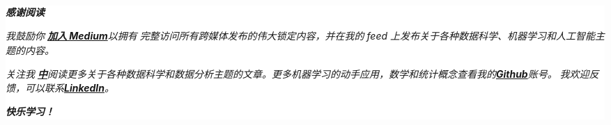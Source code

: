 [](/how-to-crack-spotify-data-science-technical-screen-interview-23f0f7205928)  [](/fundamentals-of-statistics-for-data-scientists-and-data-analysts-69d93a05aae7)  [](/simple-and-complet-guide-to-a-b-testing-c34154d0ce5a)  [](/monte-carlo-simulation-and-variants-with-python-43e3e7c59e1f)  [](https://tatev-aslanyan.medium.com/bias-variance-trade-off-in-machine-learning-7f885355e847)  [](https://tatev-aslanyan.medium.com/data-sampling-methods-in-python-a4400628ea1b)  [](https://medium.com/analytics-vidhya/pyspark-cheat-sheet-big-data-analytics-161a8e1f6185)  

***感谢阅读***

*我鼓励你* [***加入 Medium***](https://tatev-aslanyan.medium.com/membership)**以拥有* *完整访问所有跨媒体发布的伟大锁定内容，并在我的 feed 上发布关于各种数据科学、机器学习和人工智能主题的内容。**

**关注我* [***中***](https://medium.com/@tatev-aslanyan)**阅读更多关于各种数据科学和数据分析主题的文章。更多机器学习的动手应用，数学和统计概念查看我的*[***Github***](https://github.com/TatevKaren)**账号。
我欢迎反馈，可以联系*[***LinkedIn***](https://www.linkedin.com/in/tatev-karen-aslanyan/)*。****

*****快乐学习！*****